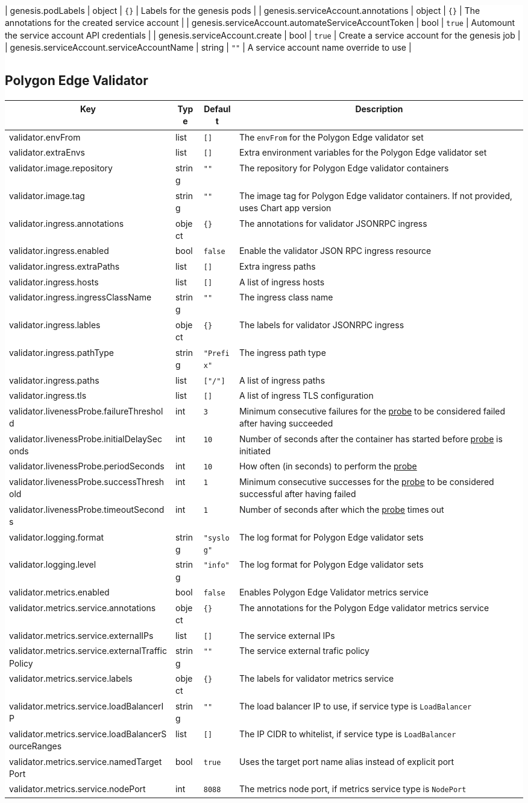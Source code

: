 | genesis.podLabels | object | `{}` | Labels for the genesis pods |
| genesis.serviceAccount.annotations | object | `{}` | The annotations for the created service account |
| genesis.serviceAccount.automateServiceAccountToken | bool | `true` | Automount the service account API credentials |
| genesis.serviceAccount.create | bool | `true` | Create a service account for the genesis job  |
| genesis.serviceAccount.serviceAccountName | string | `""` | A service account name override to use |

## Polygon Edge Validator

| Key | Type | Default | Description |
|-----|------|---------|-------------|
| validator.envFrom | list | `[]` | The `envFrom` for the Polygon Edge validator set |
| validator.extraEnvs | list | `[]` | Extra environment variables for the Polygon Edge validator set |
| validator.image.repository | string | `""` | The repository for Polygon Edge validator containers |
| validator.image.tag | string | `""` | The image tag for Polygon Edge validator containers. If not provided, uses Chart app version |
| validator.ingress.annotations | object | `{}` | The annotations for validator JSONRPC ingress |
| validator.ingress.enabled | bool | `false` | Enable the validator JSON RPC ingress resource  |
| validator.ingress.extraPaths | list | `[]` | Extra ingress paths |
| validator.ingress.hosts | list | `[]` | A list of ingress hosts |
| validator.ingress.ingressClassName | string | `""` | The ingress class name |
| validator.ingress.lables | object | `{}` | The labels for validator JSONRPC ingress |
| validator.ingress.pathType | string | `"Prefix"` | The ingress path type |
| validator.ingress.paths | list | `["/"]` | A list of ingress paths |
| validator.ingress.tls | list | `[]` | A list of ingress TLS configuration |
| validator.livenessProbe.failureThreshold | int | `3` | Minimum consecutive failures for the [probe] to be considered failed after having succeeded |
| validator.livenessProbe.initialDelaySeconds | int | `10` | Number of seconds after the container has started before [probe] is initiated |
| validator.livenessProbe.periodSeconds | int | `10` | How often (in seconds) to perform the [probe] |
| validator.livenessProbe.successThreshold | int | `1` | Minimum consecutive successes for the [probe] to be considered successful after having failed |
| validator.livenessProbe.timeoutSeconds | int | `1` | Number of seconds after which the [probe] times out |
| validator.logging.format | string | `"syslog"` | The log format for Polygon Edge validator sets  |
| validator.logging.level | string | `"info"` | The log format for Polygon Edge validator sets |
| validator.metrics.enabled | bool | `false` | Enables Polygon Edge Validator metrics service |
| validator.metrics.service.annotations | object | `{}` | The annotations for the Polygon Edge validator metrics service |
| validator.metrics.service.externalIPs | list | `[]` | The service external IPs  |
| validator.metrics.service.externalTrafficPolicy | string | `""` | The service external trafic policy  |
| validator.metrics.service.labels | object | `{}` | The labels for validator metrics service |
| validator.metrics.service.loadBalancerIP | string | `""` | The load balancer IP to use, if service type is `LoadBalancer`  |
| validator.metrics.service.loadBalancerSourceRanges | list | `[]` | The IP CIDR to whitelist, if service type is `LoadBalancer`  |
| validator.metrics.service.namedTargetPort | bool | `true` | Uses the target port name alias instead of explicit port |
| validator.metrics.service.nodePort | int | `8088` | The metrics node port, if metrics service type is `NodePort` |

[affinity]: https://kubernetes.io/docs/concepts/configuration/assign-pod-node/
[BackendConfigSpec]: https://cloud.google.com/kubernetes-engine/docs/concepts/backendconfig#backendconfigspec_v1beta1_cloudgooglecom
[FrontendConfigSpec]: https://cloud.google.com/kubernetes-engine/docs/how-to/ingress-features#configuring_ingress_features_through_frontendconfig_parameters
[HPA]: https://kubernetes.io/docs/tasks/run-application/horizontal-pod-autoscale/
[MetricRelabelConfigs]: https://prometheus.io/docs/prometheus/latest/configuration/configuration/#metric_relabel_configs
[Node selector]: https://kubernetes.io/docs/user-guide/node-selection/
[probe]: https://kubernetes.io/docs/concepts/workloads/pods/pod-lifecycle/#container-probes
[RelabelConfigs]: https://prometheus.io/docs/prometheus/latest/configuration/configuration/#relabel_config
[Tolerations]: https://kubernetes.io/docs/concepts/configuration/taint-and-toleration/
[TopologySpreadConstraints]: https://kubernetes.io/docs/concepts/workloads/pods/pod-topology-spread-constraints/
[values.yaml]: values.yaml